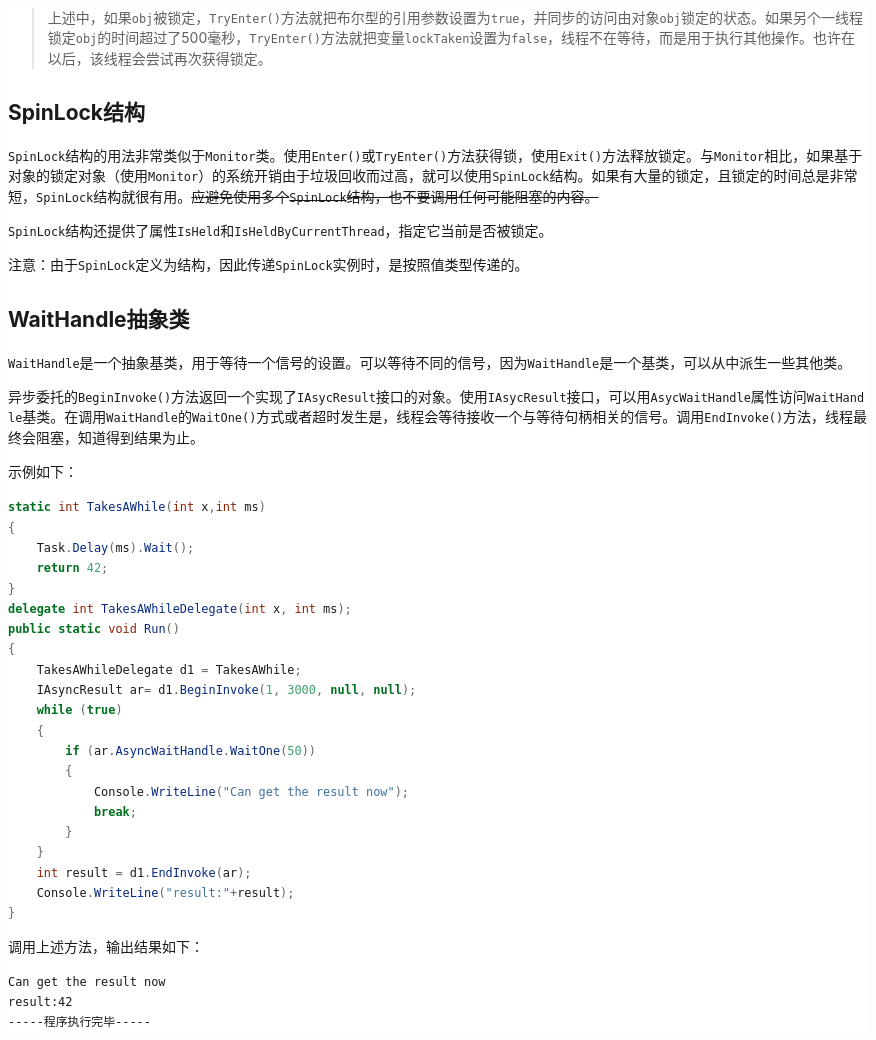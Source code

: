> 上述中，如果`obj`被锁定，`TryEnter()`方法就把布尔型的引用参数设置为`true`，并同步的访问由对象`obj`锁定的状态。如果另个一线程锁定`obj`的时间超过了500毫秒，`TryEnter()`方法就把变量`lockTaken`设置为`false`，线程不在等待，而是用于执行其他操作。也许在以后，该线程会尝试再次获得锁定。



## SpinLock结构

`SpinLock`结构的用法非常类似于`Monitor`类。使用`Enter()`或`TryEnter()`方法获得锁，使用`Exit()`方法释放锁定。与`Monitor`相比，如果基于对象的锁定对象（使用`Monitor`）的系统开销由于垃圾回收而过高，就可以使用`SpinLock`结构。如果有大量的锁定，且锁定的时间总是非常短，`SpinLock`结构就很有用。~~应避免使用多个`SpinLock`结构，也不要调用任何可能阻塞的内容。~~

`SpinLock`结构还提供了属性`IsHeld`和`IsHeldByCurrentThread`，指定它当前是否被锁定。

注意：由于`SpinLock`定义为结构，因此传递`SpinLock`实例时，是按照值类型传递的。



## WaitHandle抽象类

`WaitHandle`是一个抽象基类，用于等待一个信号的设置。可以等待不同的信号，因为`WaitHandle`是一个基类，可以从中派生一些其他类。

异步委托的`BeginInvoke()`方法返回一个实现了`IAsycResult`接口的对象。使用`IAsycResult`接口，可以用`AsycWaitHandle`属性访问`WaitHandle`基类。在调用`WaitHandle`的`WaitOne()`方式或者超时发生是，线程会等待接收一个与等待句柄相关的信号。调用`EndInvoke()`方法，线程最终会阻塞，知道得到结果为止。

示例如下：

```c#
static int TakesAWhile(int x,int ms)
{
    Task.Delay(ms).Wait();
    return 42;
}
delegate int TakesAWhileDelegate(int x, int ms);
public static void Run()
{
    TakesAWhileDelegate d1 = TakesAWhile;
    IAsyncResult ar= d1.BeginInvoke(1, 3000, null, null);
    while (true)
    {
        if (ar.AsyncWaitHandle.WaitOne(50))
        {
            Console.WriteLine("Can get the result now");
            break;
        }
    }
    int result = d1.EndInvoke(ar);
    Console.WriteLine("result:"+result);
}
```

调用上述方法，输出结果如下：

```
Can get the result now
result:42
-----程序执行完毕-----
```
